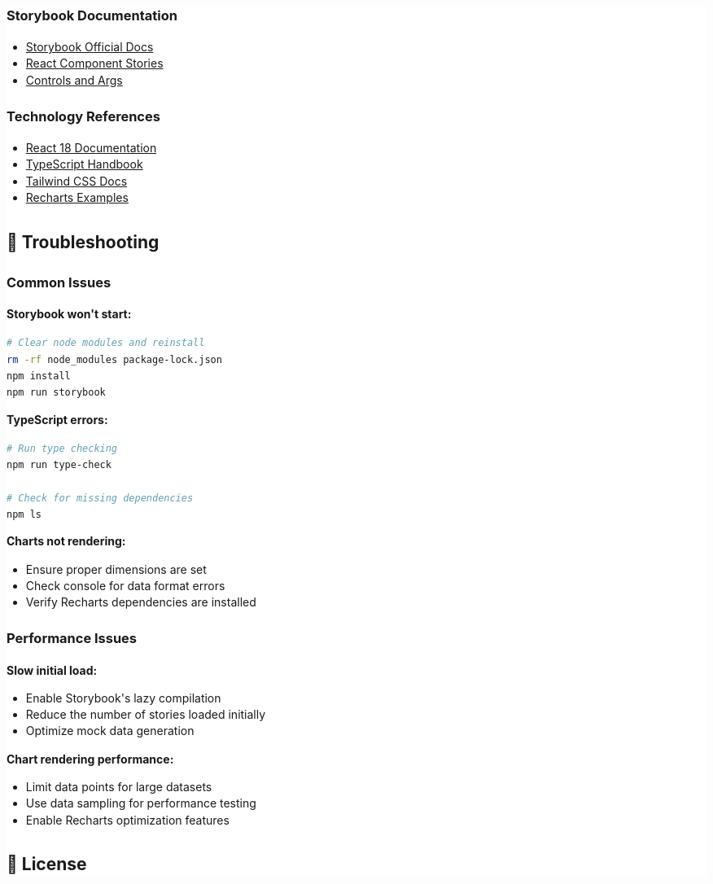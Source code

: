 ### Storybook Documentation

- [Storybook Official Docs](https://storybook.js.org/docs)
- [React Component Stories](https://storybook.js.org/docs/react/writing-stories/introduction)
- [Controls and Args](https://storybook.js.org/docs/react/essentials/controls)

### Technology References

- [React 18 Documentation](https://react.dev/)
- [TypeScript Handbook](https://www.typescriptlang.org/docs/)
- [Tailwind CSS Docs](https://tailwindcss.com/docs)
- [Recharts Examples](https://recharts.org/en-US/examples)

## 🐛 Troubleshooting

### Common Issues

**Storybook won't start:**
```bash
# Clear node modules and reinstall
rm -rf node_modules package-lock.json
npm install
npm run storybook
```

**TypeScript errors:**
```bash
# Run type checking
npm run type-check

# Check for missing dependencies
npm ls
```

**Charts not rendering:**
- Ensure proper dimensions are set
- Check console for data format errors
- Verify Recharts dependencies are installed

### Performance Issues

**Slow initial load:**
- Enable Storybook's lazy compilation
- Reduce the number of stories loaded initially
- Optimize mock data generation

**Chart rendering performance:**
- Limit data points for large datasets
- Use data sampling for performance testing
- Enable Recharts optimization features

## 📄 License
